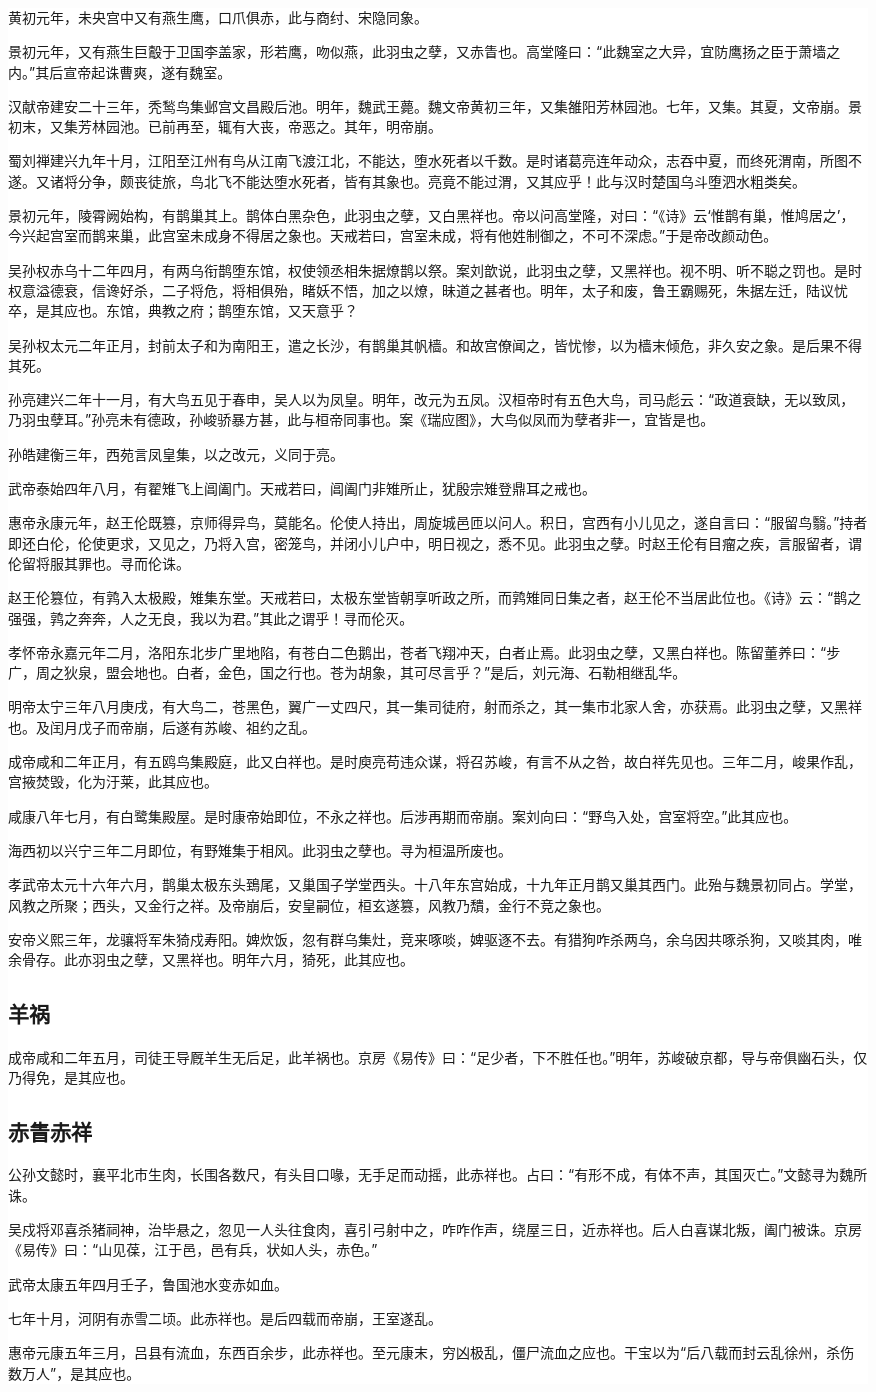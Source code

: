 黄初元年，未央宫中又有燕生鹰，口爪俱赤，此与商纣、宋隐同象。

景初元年，又有燕生巨鷇于卫国李盖家，形若鹰，吻似燕，此羽虫之孽，又赤眚也。高堂隆曰：“此魏室之大异，宜防鹰扬之臣于萧墙之内。”其后宣帝起诛曹爽，遂有魏室。

汉献帝建安二十三年，秃鹙鸟集邺宫文昌殿后池。明年，魏武王薨。魏文帝黄初三年，又集雒阳芳林园池。七年，又集。其夏，文帝崩。景初末，又集芳林园池。已前再至，辄有大丧，帝恶之。其年，明帝崩。

蜀刘禅建兴九年十月，江阳至江州有鸟从江南飞渡江北，不能达，堕水死者以千数。是时诸葛亮连年动众，志吞中夏，而终死渭南，所图不遂。又诸将分争，颇丧徒旅，鸟北飞不能达堕水死者，皆有其象也。亮竟不能过渭，又其应乎！此与汉时楚国乌斗堕泗水粗类矣。

景初元年，陵霄阙始构，有鹊巢其上。鹊体白黑杂色，此羽虫之孽，又白黑祥也。帝以问高堂隆，对曰：“《诗》云‘惟鹊有巢，惟鸠居之’，今兴起宫室而鹊来巢，此宫室未成身不得居之象也。天戒若曰，宫室未成，将有他姓制御之，不可不深虑。”于是帝改颜动色。

吴孙权赤乌十二年四月，有两乌衔鹊堕东馆，权使领丞相朱据燎鹊以祭。案刘歆说，此羽虫之孽，又黑祥也。视不明、听不聪之罚也。是时权意溢德衰，信谗好杀，二子将危，将相俱殆，睹妖不悟，加之以燎，昧道之甚者也。明年，太子和废，鲁王霸赐死，朱据左迁，陆议忧卒，是其应也。东馆，典教之府；鹊堕东馆，又天意乎？

吴孙权太元二年正月，封前太子和为南阳王，遣之长沙，有鹊巢其帆樯。和故宫僚闻之，皆忧惨，以为樯末倾危，非久安之象。是后果不得其死。

孙亮建兴二年十一月，有大鸟五见于春申，吴人以为凤皇。明年，改元为五凤。汉桓帝时有五色大鸟，司马彪云：“政道衰缺，无以致凤，乃羽虫孽耳。”孙亮未有德政，孙峻骄暴方甚，此与桓帝同事也。案《瑞应图》，大鸟似凤而为孽者非一，宜皆是也。

孙皓建衡三年，西苑言凤皇集，以之改元，义同于亮。

武帝泰始四年八月，有翟雉飞上阊阖门。天戒若曰，阊阖门非雉所止，犹殷宗雉登鼎耳之戒也。

惠帝永康元年，赵王伦既篡，京师得异鸟，莫能名。伦使人持出，周旋城邑匝以问人。积日，宫西有小儿见之，遂自言曰：“服留鸟翳。”持者即还白伦，伦使更求，又见之，乃将入宫，密笼鸟，并闭小儿户中，明日视之，悉不见。此羽虫之孽。时赵王伦有目瘤之疾，言服留者，谓伦留将服其罪也。寻而伦诛。

赵王伦篡位，有鹑入太极殿，雉集东堂。天戒若曰，太极东堂皆朝享听政之所，而鹑雉同日集之者，赵王伦不当居此位也。《诗》云：“鹊之强强，鹑之奔奔，人之无良，我以为君。”其此之谓乎！寻而伦灭。

孝怀帝永嘉元年二月，洛阳东北步广里地陷，有苍白二色鹅出，苍者飞翔冲天，白者止焉。此羽虫之孽，又黑白祥也。陈留董养曰：“步广，周之狄泉，盟会地也。白者，金色，国之行也。苍为胡象，其可尽言乎？”是后，刘元海、石勒相继乱华。

明帝太宁三年八月庚戌，有大鸟二，苍黑色，翼广一丈四尺，其一集司徒府，射而杀之，其一集市北家人舍，亦获焉。此羽虫之孽，又黑祥也。及闰月戊子而帝崩，后遂有苏峻、祖约之乱。

成帝咸和二年正月，有五鸥鸟集殿庭，此又白祥也。是时庾亮苟违众谋，将召苏峻，有言不从之咎，故白祥先见也。三年二月，峻果作乱，宫掖焚毁，化为汙莱，此其应也。

咸康八年七月，有白鹭集殿屋。是时康帝始即位，不永之祥也。后涉再期而帝崩。案刘向曰：“野鸟入处，宫室将空。”此其应也。

海西初以兴宁三年二月即位，有野雉集于相风。此羽虫之孽也。寻为桓温所废也。

孝武帝太元十六年六月，鹊巢太极东头鵄尾，又巢国子学堂西头。十八年东宫始成，十九年正月鹊又巢其西门。此殆与魏景初同占。学堂，风教之所聚；西头，又金行之祥。及帝崩后，安皇嗣位，桓玄遂篡，风教乃穨，金行不竞之象也。

安帝义熙三年，龙骧将军朱猗戍寿阳。婢炊饭，忽有群乌集灶，竞来啄啖，婢驱逐不去。有猎狗咋杀两乌，余乌因共啄杀狗，又啖其肉，唯余骨存。此亦羽虫之孽，又黑祥也。明年六月，猗死，此其应也。

## 羊祸

成帝咸和二年五月，司徒王导厩羊生无后足，此羊祸也。京房《易传》曰：“足少者，下不胜任也。”明年，苏峻破京都，导与帝俱幽石头，仅乃得免，是其应也。

## 赤眚赤祥

公孙文懿时，襄平北市生肉，长围各数尺，有头目口喙，无手足而动摇，此赤祥也。占曰：“有形不成，有体不声，其国灭亡。”文懿寻为魏所诛。

吴戍将邓喜杀猪祠神，治毕悬之，忽见一人头往食肉，喜引弓射中之，咋咋作声，绕屋三日，近赤祥也。后人白喜谋北叛，阖门被诛。京房《易传》曰：“山见葆，江于邑，邑有兵，状如人头，赤色。”

武帝太康五年四月壬子，鲁国池水变赤如血。

七年十月，河阴有赤雪二顷。此赤祥也。是后四载而帝崩，王室遂乱。

惠帝元康五年三月，吕县有流血，东西百余步，此赤祥也。至元康末，穷凶极乱，僵尸流血之应也。干宝以为“后八载而封云乱徐州，杀伤数万人”，是其应也。
